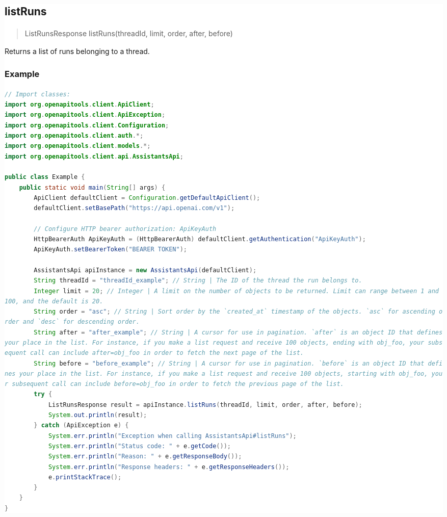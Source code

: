 ## listRuns

> ListRunsResponse listRuns(threadId, limit, order, after, before)

Returns a list of runs belonging to a thread.

### Example

```java
// Import classes:
import org.openapitools.client.ApiClient;
import org.openapitools.client.ApiException;
import org.openapitools.client.Configuration;
import org.openapitools.client.auth.*;
import org.openapitools.client.models.*;
import org.openapitools.client.api.AssistantsApi;

public class Example {
    public static void main(String[] args) {
        ApiClient defaultClient = Configuration.getDefaultApiClient();
        defaultClient.setBasePath("https://api.openai.com/v1");
        
        // Configure HTTP bearer authorization: ApiKeyAuth
        HttpBearerAuth ApiKeyAuth = (HttpBearerAuth) defaultClient.getAuthentication("ApiKeyAuth");
        ApiKeyAuth.setBearerToken("BEARER TOKEN");

        AssistantsApi apiInstance = new AssistantsApi(defaultClient);
        String threadId = "threadId_example"; // String | The ID of the thread the run belongs to.
        Integer limit = 20; // Integer | A limit on the number of objects to be returned. Limit can range between 1 and 100, and the default is 20. 
        String order = "asc"; // String | Sort order by the `created_at` timestamp of the objects. `asc` for ascending order and `desc` for descending order. 
        String after = "after_example"; // String | A cursor for use in pagination. `after` is an object ID that defines your place in the list. For instance, if you make a list request and receive 100 objects, ending with obj_foo, your subsequent call can include after=obj_foo in order to fetch the next page of the list. 
        String before = "before_example"; // String | A cursor for use in pagination. `before` is an object ID that defines your place in the list. For instance, if you make a list request and receive 100 objects, starting with obj_foo, your subsequent call can include before=obj_foo in order to fetch the previous page of the list. 
        try {
            ListRunsResponse result = apiInstance.listRuns(threadId, limit, order, after, before);
            System.out.println(result);
        } catch (ApiException e) {
            System.err.println("Exception when calling AssistantsApi#listRuns");
            System.err.println("Status code: " + e.getCode());
            System.err.println("Reason: " + e.getResponseBody());
            System.err.println("Response headers: " + e.getResponseHeaders());
            e.printStackTrace();
        }
    }
}
```
